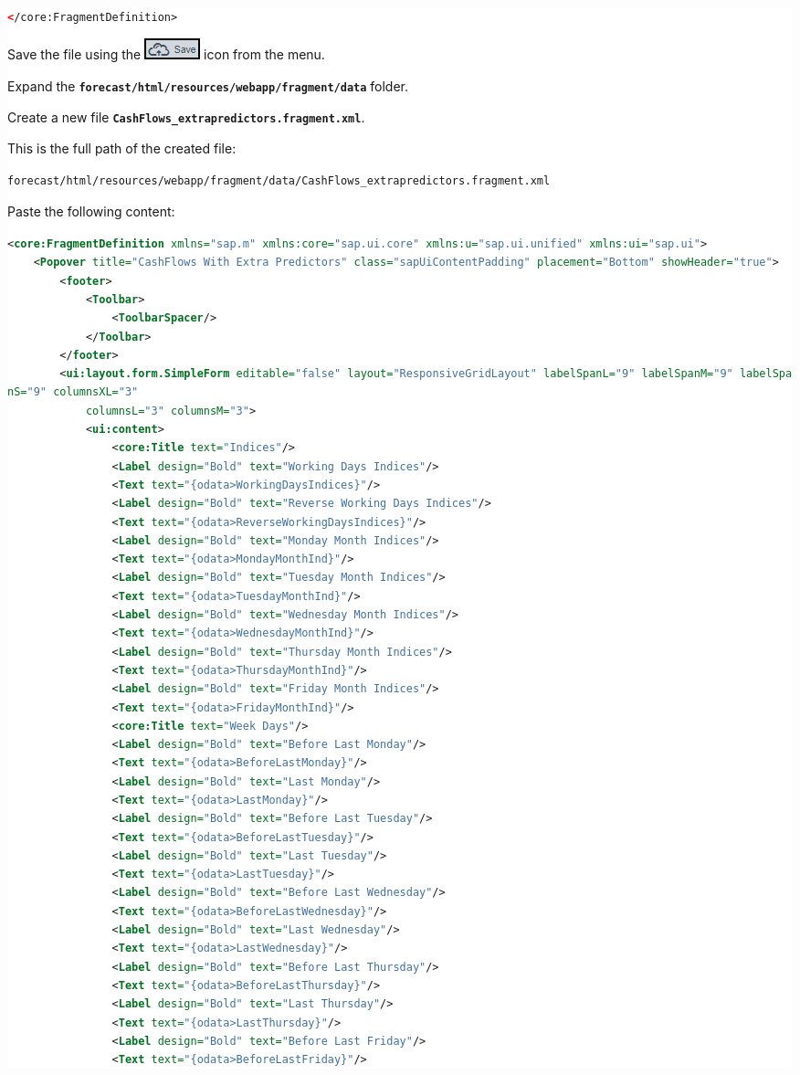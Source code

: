 ```xml
</core:FragmentDefinition>
```

Save the file using the ![save](00-save.png) icon from the menu.

Expand the **`forecast/html/resources/webapp/fragment/data`** folder.

Create a new file **`CashFlows_extrapredictors.fragment.xml`**.

This is the full path of the created file:

```
forecast/html/resources/webapp/fragment/data/CashFlows_extrapredictors.fragment.xml
```

Paste the following content:

```xml
<core:FragmentDefinition xmlns="sap.m" xmlns:core="sap.ui.core" xmlns:u="sap.ui.unified" xmlns:ui="sap.ui">
	<Popover title="CashFlows With Extra Predictors" class="sapUiContentPadding" placement="Bottom" showHeader="true">
		<footer>
			<Toolbar>
				<ToolbarSpacer/>
			</Toolbar>
		</footer>
		<ui:layout.form.SimpleForm editable="false" layout="ResponsiveGridLayout" labelSpanL="9" labelSpanM="9" labelSpanS="9" columnsXL="3"
			columnsL="3" columnsM="3">
			<ui:content>
				<core:Title text="Indices"/>
				<Label design="Bold" text="Working Days Indices"/>
				<Text text="{odata>WorkingDaysIndices}"/>
				<Label design="Bold" text="Reverse Working Days Indices"/>
				<Text text="{odata>ReverseWorkingDaysIndices}"/>
				<Label design="Bold" text="Monday Month Indices"/>
				<Text text="{odata>MondayMonthInd}"/>
				<Label design="Bold" text="Tuesday Month Indices"/>
				<Text text="{odata>TuesdayMonthInd}"/>
				<Label design="Bold" text="Wednesday Month Indices"/>
				<Text text="{odata>WednesdayMonthInd}"/>
				<Label design="Bold" text="Thursday Month Indices"/>
				<Text text="{odata>ThursdayMonthInd}"/>
				<Label design="Bold" text="Friday Month Indices"/>
				<Text text="{odata>FridayMonthInd}"/>
				<core:Title text="Week Days"/>
				<Label design="Bold" text="Before Last Monday"/>
				<Text text="{odata>BeforeLastMonday}"/>
				<Label design="Bold" text="Last Monday"/>
				<Text text="{odata>LastMonday}"/>
				<Label design="Bold" text="Before Last Tuesday"/>
				<Text text="{odata>BeforeLastTuesday}"/>
				<Label design="Bold" text="Last Tuesday"/>
				<Text text="{odata>LastTuesday}"/>
				<Label design="Bold" text="Before Last Wednesday"/>
				<Text text="{odata>BeforeLastWednesday}"/>
				<Label design="Bold" text="Last Wednesday"/>
				<Text text="{odata>LastWednesday}"/>
				<Label design="Bold" text="Before Last Thursday"/>
				<Text text="{odata>BeforeLastThursday}"/>
				<Label design="Bold" text="Last Thursday"/>
				<Text text="{odata>LastThursday}"/>
				<Label design="Bold" text="Before Last Friday"/>
				<Text text="{odata>BeforeLastFriday}"/>
```